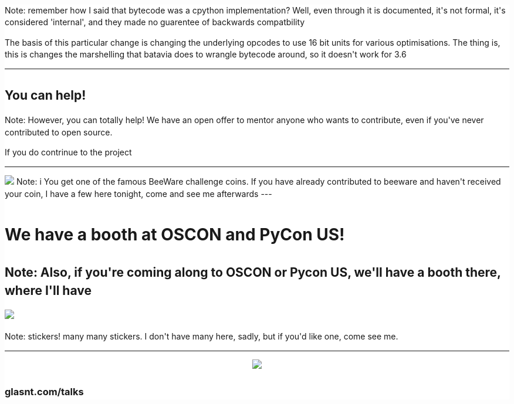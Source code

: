 Note: remember how I said that bytecode was a cpython implementation? Well, even through it is documented, it's not formal, it's considered 'internal', and they made no guarentee of backwards compatbility

The basis of this particular change is changing the underlying opcodes to use 16 bit units for various optimisations. The thing is, this is changes the marshelling that batavia does to wrangle bytecode around, so it doesn't work for 3.6

---

## You can help! 

Note: However, you can totally help! We have an open offer to mentor anyone who wants to contribute, even if you've never contributed to open source.

If you do contrinue to the project

---
 <img src="pictures/challenge-coin.png" />
Note: i
You get one of the famous BeeWare challenge coins. If you have already contributed to beeware and haven't received your coin, I have a few here tonight, come and see me afterwards
---

# We have a booth at OSCON and PyCon US! 

Note: Also, if you're coming along to OSCON or Pycon US, we'll have a booth there, where I'll have
---
 <img src="pictures/livebees.jpg" />

Note: stickers! many many stickers. I don't have many here, sadly, but if you'd like one, come see me.


---
 <div style='width: 50%; margin: 0 auto;'><p align='center'><img height='400px' src='pictures/claps.svg'></p></div> 

### glasnt.com/talks